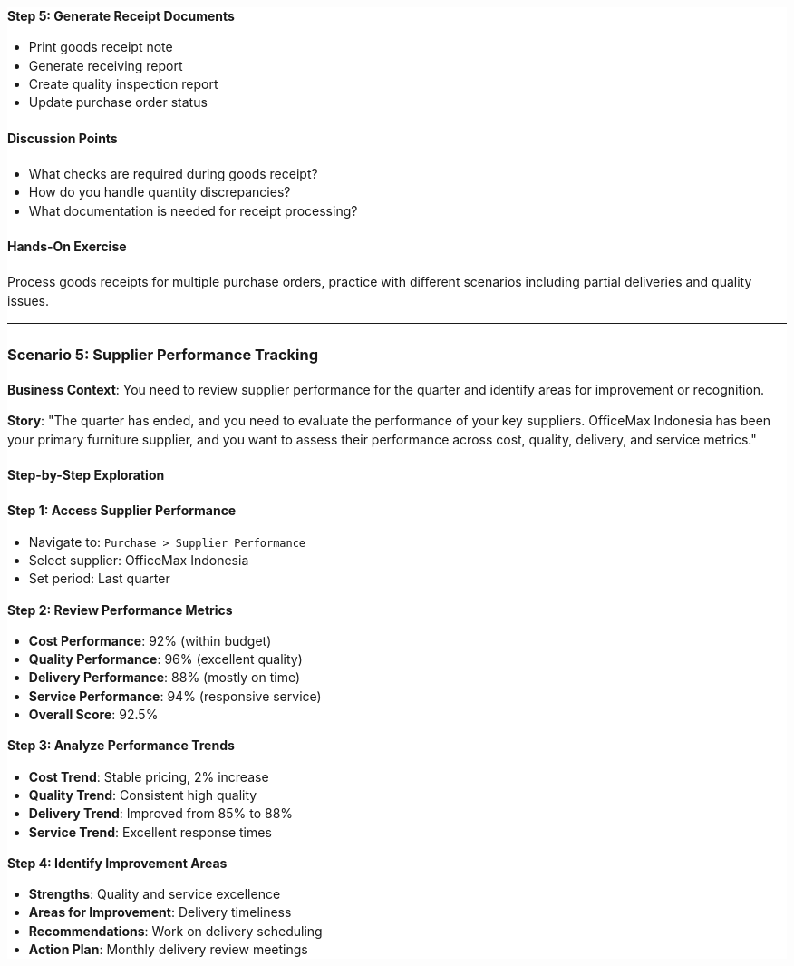 **Step 5: Generate Receipt Documents**

-   Print goods receipt note
-   Generate receiving report
-   Create quality inspection report
-   Update purchase order status

#### Discussion Points

-   What checks are required during goods receipt?
-   How do you handle quantity discrepancies?
-   What documentation is needed for receipt processing?

#### Hands-On Exercise

Process goods receipts for multiple purchase orders, practice with different scenarios including partial deliveries and quality issues.

---

### Scenario 5: Supplier Performance Tracking

**Business Context**: You need to review supplier performance for the quarter and identify areas for improvement or recognition.

**Story**: "The quarter has ended, and you need to evaluate the performance of your key suppliers. OfficeMax Indonesia has been your primary furniture supplier, and you want to assess their performance across cost, quality, delivery, and service metrics."

#### Step-by-Step Exploration

**Step 1: Access Supplier Performance**

-   Navigate to: `Purchase > Supplier Performance`
-   Select supplier: OfficeMax Indonesia
-   Set period: Last quarter

**Step 2: Review Performance Metrics**

-   **Cost Performance**: 92% (within budget)
-   **Quality Performance**: 96% (excellent quality)
-   **Delivery Performance**: 88% (mostly on time)
-   **Service Performance**: 94% (responsive service)
-   **Overall Score**: 92.5%

**Step 3: Analyze Performance Trends**

-   **Cost Trend**: Stable pricing, 2% increase
-   **Quality Trend**: Consistent high quality
-   **Delivery Trend**: Improved from 85% to 88%
-   **Service Trend**: Excellent response times

**Step 4: Identify Improvement Areas**

-   **Strengths**: Quality and service excellence
-   **Areas for Improvement**: Delivery timeliness
-   **Recommendations**: Work on delivery scheduling
-   **Action Plan**: Monthly delivery review meetings
